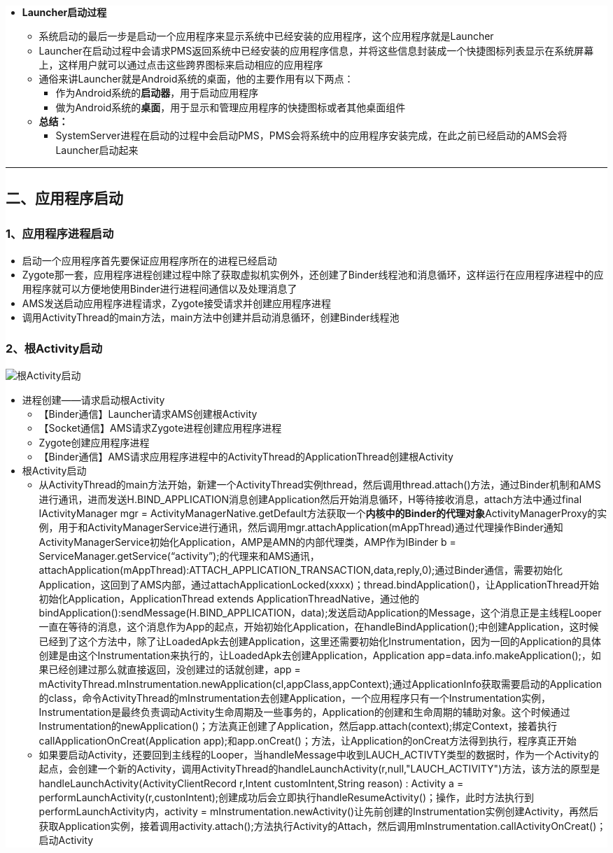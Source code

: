 - **Launcher启动过程**

  - 系统启动的最后一步是启动一个应用程序来显示系统中已经安装的应用程序，这个应用程序就是Launcher
  - Launcher在启动过程中会请求PMS返回系统中已经安装的应用程序信息，并将这些信息封装成一个快捷图标列表显示在系统屏幕上，这样用户就可以通过点击这些跨界图标来启动相应的应用程序
  - 通俗来讲Launcher就是Android系统的桌面，他的主要作用有以下两点：
    - 作为Android系统的**启动器**，用于启动应用程序
    - 做为Android系统的**桌面**，用于显示和管理应用程序的快捷图标或者其他桌面组件
  - **总结：**
    - SystemServer进程在启动的过程中会启动PMS，PMS会将系统中的应用程序安装完成，在此之前已经启动的AMS会将Launcher启动起来



---



## 二、应用程序启动

### 1、应用程序进程启动

- 启动一个应用程序首先要保证应用程序所在的进程已经启动
- Zygote那一套，应用程序进程创建过程中除了获取虚拟机实例外，还创建了Binder线程池和消息循环，这样运行在应用程序进程中的应用程序就可以方便地使用Binder进行进程间通信以及处理消息了
- AMS发送启动应用程序进程请求，Zygote接受请求并创建应用程序进程
- 调用ActivityThread的main方法，main方法中创建并启动消息循环，创建Binder线程池

### 2、根Activity启动

![根Activity启动](http://s191.photo.store.qq.com/psb?/V14L47VC0w3vOf/1ErbT.0QVD0gIYtOL.fH8kOqyCkJ.KzwrCFe351uFIo!/b/dL8AAAAAAAAA)

- 进程创建——请求启动根Activity
  - 【Binder通信】Launcher请求AMS创建根Activity
  - 【Socket通信】AMS请求Zygote进程创建应用程序进程
  - Zygote创建应用程序进程
  - 【Binder通信】AMS请求应用程序进程中的ActivityThread的ApplicationThread创建根Activity
- 根Activity启动
  - 从ActivityThread的main方法开始，新建一个ActivityThread实例thread，然后调用thread.attach()方法，通过Binder机制和AMS进行通讯，进而发送H.BIND_APPLICATION消息创建Application然后开始消息循环，H等待接收消息，attach方法中通过final IActivityManager mgr = ActivityManagerNative.getDefault方法获取一个**内核中的Binder的代理对象**ActivityManagerProxy的实例，用于和ActivityManagerService进行通讯，然后调用mgr.attachApplication(mAppThread)通过代理操作Binder通知ActivityManagerService初始化Application，AMP是AMN的内部代理类，AMP作为IBinder b = ServiceManager.getService(“activity”);的代理来和AMS通讯，attachApplication(mAppThread):ATTACH_APPLICATION_TRANSACTION,data,reply,0);通过Binder通信，需要初始化Application，这回到了AMS内部，通过attachApplicationLocked(xxxx)；thread.bindApplication()，让ApplicationThread开始初始化Application，ApplicationThread extends ApplicationThreadNative，通过他的bindApplication():sendMessage(H.BIND_APPLICATION，data);发送启动Application的Message，这个消息正是主线程Looper一直在等待的消息，这个消息作为App的起点，开始初始化Application，在handleBindApplication();中创建Application，这时候已经到了这个方法中，除了让LoadedApk去创建Application，这里还需要初始化Instrumentation，因为一回的Application的具体创建是由这个Instrumentation来执行的，让LoadedApk去创建Application，Application app=data.info.makeApplication();，如果已经创建过那么就直接返回，没创建过的话就创建，app = mActivityThread.mInstrumentation.newApplication(cl,appClass,appContext);通过ApplicationInfo获取需要启动的Application的class，命令ActivityThread的mInstrumentation去创建Application，一个应用程序只有一个Instrumentation实例，Instrumentation是最终负责调动Activity生命周期及一些事务的，Application的创建和生命周期的辅助对象。这个时候通过Instrumentation的newApplication()；方法真正创建了Application，然后app.attach(context);绑定Context，接着执行callApplicationOnCreat(Application app);和app.onCreat()；方法，让Application的onCreat方法得到执行，程序真正开始
  - 如果要启动Activity，还要回到主线程的Looper，当handleMessage中收到LAUCH_ACTIVTY类型的数据时，作为一个Activity的起点，会创建一个新的Activity，调用ActivityThread的handleLaunchActivity(r,null,"LAUCH_ACTIVITY")方法，该方法的原型是handleLaunchActivity(ActivityClientRecord r,Intent customIntent,String reason) : Activity a = performLaunchActivity(r,custonIntent);创建成功后会立即执行handleResumeActivity()；操作，此时方法执行到performLaunchActivity内，activity = mInstrumentation.newActivity()让先前创建的Instrumentation实例创建Activity，再然后获取Application实例，接着调用activity.attach();方法执行Activity的Attach，然后调用mInstrumentation.callActivityOnCreat()；启动Activity
